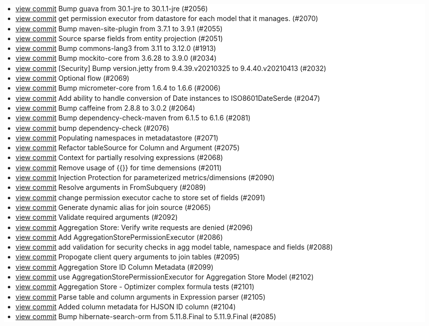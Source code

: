    * [view commit](https://github.com/yahoo/elide/commit/26f9d627781a4023f19c81065bd0434159b9da1e) Bump guava from 30.1-jre to 30.1.1-jre (#2056) 
   * [view commit](https://github.com/yahoo/elide/commit/21b4c5a728a2fd55339282b1e13bfb02cf26c875) get permission executor from datastore for each model that it manages. (#2070) 
   * [view commit](https://github.com/yahoo/elide/commit/16107fbc78798004044ae626930d82159b4dabca) Bump maven-site-plugin from 3.7.1 to 3.9.1 (#2055) 
   * [view commit](https://github.com/yahoo/elide/commit/10a8a027e896e0ed928ef2f8e4c3bf5808c023da) Source sparse fields from entity projection (#2051) 
   * [view commit](https://github.com/yahoo/elide/commit/cc1a380deaf5ea3ca3c9f7e0df716198f717a4fe) Bump commons-lang3 from 3.11 to 3.12.0 (#1913) 
   * [view commit](https://github.com/yahoo/elide/commit/b7d1e10c5d98bc7e5fd811df45395e0a0216561f) Bump mockito-core from 3.6.28 to 3.9.0 (#2034) 
   * [view commit](https://github.com/yahoo/elide/commit/5c260f3ea1fc87ad6d3fb7be9b6354d67a294804) [Security] Bump version.jetty from 9.4.39.v20210325 to 9.4.40.v20210413 (#2032) 
   * [view commit](https://github.com/yahoo/elide/commit/d2843b24f4a1ed35907726ff62f09049ce37d081) Optional flow (#2069) 
   * [view commit](https://github.com/yahoo/elide/commit/222f1e1b616343984d71243a0f8c23cb2610b4a6) Bump micrometer-core from 1.6.4 to 1.6.6 (#2006) 
   * [view commit](https://github.com/yahoo/elide/commit/73eb5ded68c41c661516fed08684a53bcb89c9b1) Add ability to handle conversion of Date instances to ISO8601DateSerde (#2047) 
   * [view commit](https://github.com/yahoo/elide/commit/bdeef8376dfd3c35b1f12d0fc41a51385b16fa5d) Bump caffeine from 2.8.8 to 3.0.2 (#2064) 
   * [view commit](https://github.com/yahoo/elide/commit/40cc29938d205453201062f930a8724a18572740) Bump dependency-check-maven from 6.1.5 to 6.1.6 (#2081) 
   * [view commit](https://github.com/yahoo/elide/commit/ea7919943a77cb7ee33668170e7da16e9e338bc4) bump dependency-check (#2076) 
   * [view commit](https://github.com/yahoo/elide/commit/1bb35bea711c420f00cfd97596dfa9177e15277e) Populating namespaces in metadatastore (#2071) 
   * [view commit](https://github.com/yahoo/elide/commit/e722d3e2ac0acf976920871dd0a52a14f2cfd545) Refactor tableSource for Column and Argument (#2075) 
   * [view commit](https://github.com/yahoo/elide/commit/b8a9ae644bff7db48b761d83cfac20821f8029e3) Context for partially resolving expressions (#2068) 
   * [view commit](https://github.com/yahoo/elide/commit/066142e9acd4bd2582aa4e2eb5683a8bbd31d100) Remove usage of {{}} for time demensions (#2011) 
   * [view commit](https://github.com/yahoo/elide/commit/0a3776bacb5809845d9a04a1263db9760f117b92) Injection Protection for parameterized metrics/dimensions (#2090) 
   * [view commit](https://github.com/yahoo/elide/commit/35e214dd718e164e30529eff4feab4d5fcd62d27) Resolve arguments in FromSubquery (#2089) 
   * [view commit](https://github.com/yahoo/elide/commit/e5e5f921b666bd7a6277832b6afa2d7f7cbe25a8) change permission executor cache to store set of fields (#2091) 
   * [view commit](https://github.com/yahoo/elide/commit/bf246b21912e4b299e4330089198ba2eee01fbec) Generate dynamic alias for join source (#2065) 
   * [view commit](https://github.com/yahoo/elide/commit/20cccc1e7386d25e7f112e912822afdfc612e79a) Validate required arguments (#2092) 
   * [view commit](https://github.com/yahoo/elide/commit/c82b507d31043f0956023f9b83040b71277df02e) Aggregation Store: Verify write requests are denied (#2096) 
   * [view commit](https://github.com/yahoo/elide/commit/b75011e6d084b36ce3b9ada52e309cf1cf5bdba5) Add AggregationStorePermissionExecutor (#2086) 
   * [view commit](https://github.com/yahoo/elide/commit/0cb5028cb5c37225e4f30d5a08469499cc9fba22) add validation for security checks in agg model table, namespace and fields (#2088) 
   * [view commit](https://github.com/yahoo/elide/commit/c3d71ad98a89137ed78e86deb091897836203f75) Propogate client query arguments to join tables (#2095) 
   * [view commit](https://github.com/yahoo/elide/commit/32856f2244a3334028099eeb7ecd13b69fa41016) Aggregation Store ID Column Metadata (#2099) 
   * [view commit](https://github.com/yahoo/elide/commit/06fbda9b30433d71d45e62ceab5727246c59b904) use AggregationStorePermissionExecutor for Aggregation Store Model (#2102) 
   * [view commit](https://github.com/yahoo/elide/commit/4f0ff5f77322d56d33e3de3c961f96bb9ce5d26f) Aggregation Store - Optimizer complex formula tests (#2101) 
   * [view commit](https://github.com/yahoo/elide/commit/6d341a829a16ea8c1dc0fb2815e320601545467d) Parse table and column arguments in Expression parser (#2105) 
   * [view commit](https://github.com/yahoo/elide/commit/7bc4ed6f28c7ac31f1fa8071bb30ae0f5f8f7407) Added column metadata for HJSON ID column (#2104) 
   * [view commit](https://github.com/yahoo/elide/commit/58c194cd875ffaeb01219bc3aa7fded0c8fb3da3) Bump hibernate-search-orm from 5.11.8.Final to 5.11.9.Final (#2085) 